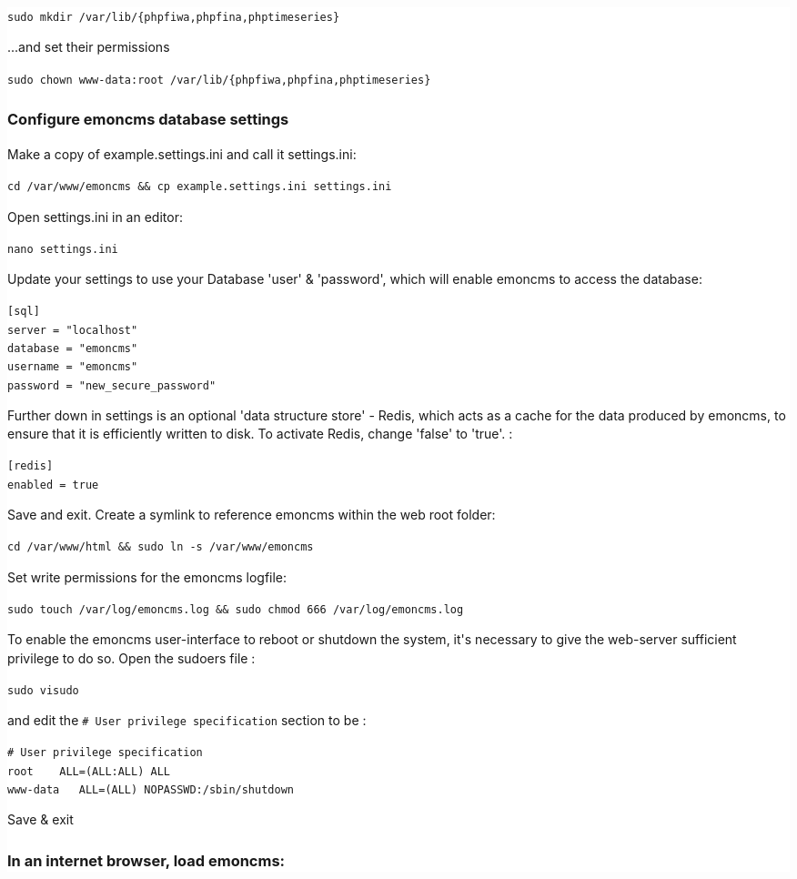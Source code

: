     sudo mkdir /var/lib/{phpfiwa,phpfina,phptimeseries}

...and set their permissions

    sudo chown www-data:root /var/lib/{phpfiwa,phpfina,phptimeseries}

### Configure emoncms database settings

Make a copy of example.settings.ini and call it settings.ini:

    cd /var/www/emoncms && cp example.settings.ini settings.ini

Open settings.ini in an editor:

    nano settings.ini

Update your settings to use your Database 'user' & 'password', which will enable emoncms to access the database:

    [sql]
    server = "localhost"
    database = "emoncms"
    username = "emoncms"
    password = "new_secure_password"
    
Further down in settings is an optional 'data structure store' - Redis, which acts as a cache for the data produced by emoncms, to ensure that it is efficiently written to disk. To activate Redis, change 'false' to 'true'. :

    [redis]
    enabled = true

Save and exit.
Create a symlink to reference emoncms within the web root folder:

    cd /var/www/html && sudo ln -s /var/www/emoncms


Set write permissions for the emoncms logfile:

`sudo touch /var/log/emoncms.log && sudo chmod 666 /var/log/emoncms.log`

To enable the emoncms user-interface to reboot or shutdown the system, it's necessary to give the web-server sufficient privilege to do so.
Open the sudoers file :

    sudo visudo
    
and edit the `# User privilege specification` section to be :

```
# User privilege specification
root    ALL=(ALL:ALL) ALL
www-data   ALL=(ALL) NOPASSWD:/sbin/shutdown
```
    
Save & exit

### In an internet browser, load emoncms:
